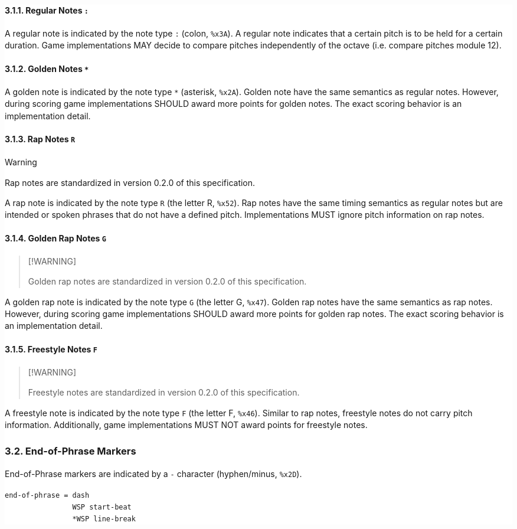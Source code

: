 #### 3.1.1. Regular Notes `:`

A regular note is indicated by the note type `:` (colon, `%x3A`).
A regular note indicates that a certain pitch is to be held for a certain duration.
Game implementations MAY decide to compare pitches independently of the octave (i.e. compare pitches module 12).

#### 3.1.2. Golden Notes `*`

A golden note is indicated by the note type `*` (asterisk, `%x2A`).
Golden note have the same semantics as regular notes.
However, during scoring game implementations SHOULD award more points for golden notes.
The exact scoring behavior is an implementation detail.

#### 3.1.3. Rap Notes `R`

> [!WARNING]
>
> Rap notes are standardized in version 0.2.0 of this specification.

A rap note is indicated by the note type `R` (the letter R, `%x52`).
Rap notes have the same timing semantics as regular notes but are intended or spoken phrases that do not have a defined pitch.
Implementations MUST ignore pitch information on rap notes.

#### 3.1.4. Golden Rap Notes `G`

>  [!WARNING]
>
> Golden rap notes are standardized in version 0.2.0 of this specification.

A golden rap note is indicated by the note type `G` (the letter G, `%x47`).
Golden rap notes have the same semantics as rap notes.
However, during scoring game implementations SHOULD award more points for golden rap notes.
The exact scoring behavior is an implementation detail.

#### 3.1.5. Freestyle Notes `F`

>  [!WARNING]
>
> Freestyle notes are standardized in version 0.2.0 of this specification.

A freestyle note is indicated by the note type `F` (the letter F, `%x46`).
Similar to rap notes, freestyle notes do not carry pitch information.
Additionally, game implementations MUST NOT award points for freestyle notes.

### 3.2. End-of-Phrase Markers

End-of-Phrase markers are indicated by a `-` character (hyphen/minus, `%x2D`).

```abnf
end-of-phrase = dash
                WSP start-beat
                *WSP line-break
```
